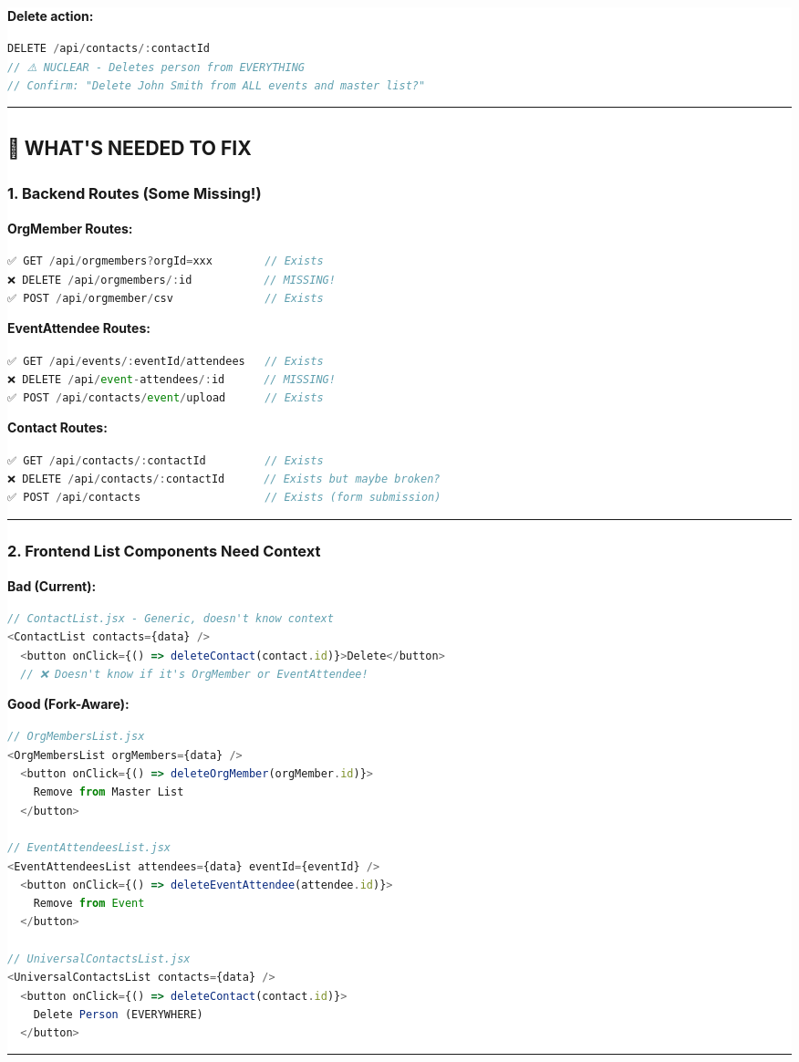 **Delete action:**
```javascript
DELETE /api/contacts/:contactId
// ⚠️ NUCLEAR - Deletes person from EVERYTHING
// Confirm: "Delete John Smith from ALL events and master list?"
```

---

## 🔧 WHAT'S NEEDED TO FIX

### 1. Backend Routes (Some Missing!)

**OrgMember Routes:**
```javascript
✅ GET /api/orgmembers?orgId=xxx        // Exists
❌ DELETE /api/orgmembers/:id           // MISSING!
✅ POST /api/orgmember/csv              // Exists
```

**EventAttendee Routes:**
```javascript
✅ GET /api/events/:eventId/attendees   // Exists
❌ DELETE /api/event-attendees/:id      // MISSING!
✅ POST /api/contacts/event/upload      // Exists
```

**Contact Routes:**
```javascript
✅ GET /api/contacts/:contactId         // Exists
❌ DELETE /api/contacts/:contactId      // Exists but maybe broken?
✅ POST /api/contacts                   // Exists (form submission)
```

---

### 2. Frontend List Components Need Context

**Bad (Current):**
```javascript
// ContactList.jsx - Generic, doesn't know context
<ContactList contacts={data} />
  <button onClick={() => deleteContact(contact.id)}>Delete</button>
  // ❌ Doesn't know if it's OrgMember or EventAttendee!
```

**Good (Fork-Aware):**
```javascript
// OrgMembersList.jsx
<OrgMembersList orgMembers={data} />
  <button onClick={() => deleteOrgMember(orgMember.id)}>
    Remove from Master List
  </button>

// EventAttendeesList.jsx
<EventAttendeesList attendees={data} eventId={eventId} />
  <button onClick={() => deleteEventAttendee(attendee.id)}>
    Remove from Event
  </button>

// UniversalContactsList.jsx
<UniversalContactsList contacts={data} />
  <button onClick={() => deleteContact(contact.id)}>
    Delete Person (EVERYWHERE)
  </button>
```

---